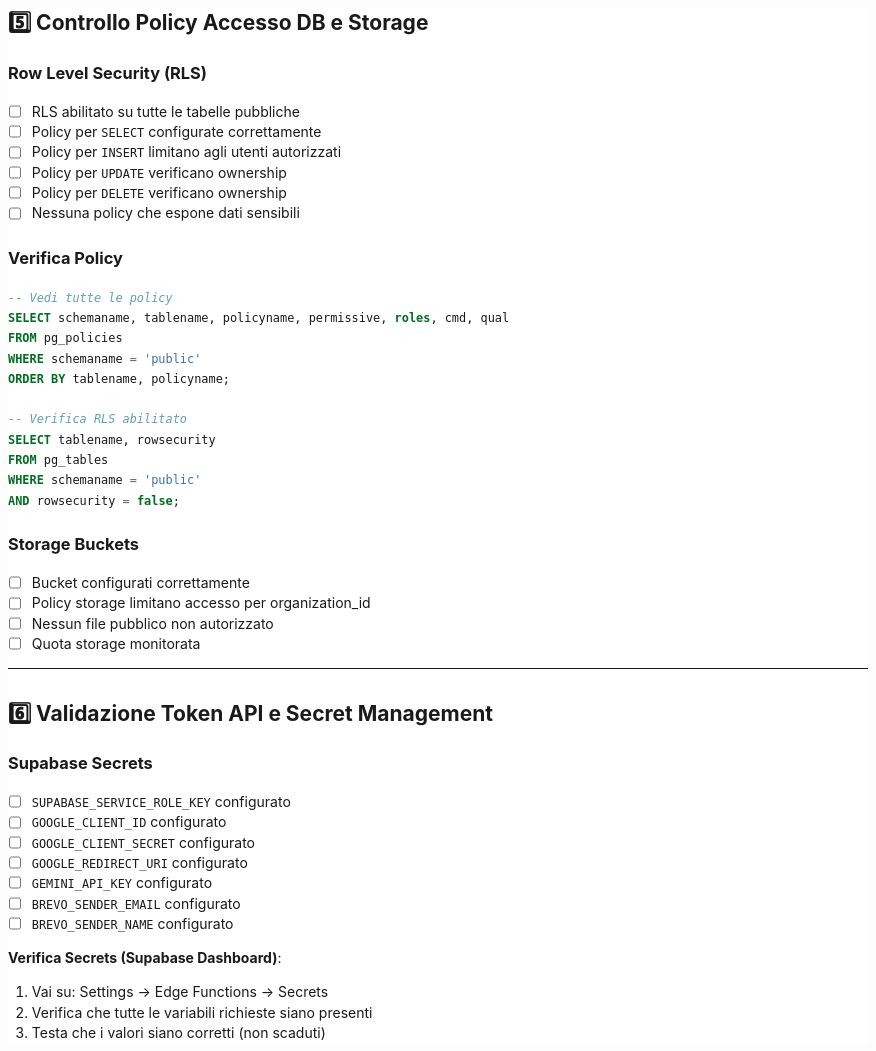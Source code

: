 
## 5️⃣ Controllo Policy Accesso DB e Storage

### Row Level Security (RLS)
- [ ] RLS abilitato su tutte le tabelle pubbliche
- [ ] Policy per `SELECT` configurate correttamente
- [ ] Policy per `INSERT` limitano agli utenti autorizzati
- [ ] Policy per `UPDATE` verificano ownership
- [ ] Policy per `DELETE` verificano ownership
- [ ] Nessuna policy che espone dati sensibili

### Verifica Policy
```sql
-- Vedi tutte le policy
SELECT schemaname, tablename, policyname, permissive, roles, cmd, qual 
FROM pg_policies 
WHERE schemaname = 'public'
ORDER BY tablename, policyname;

-- Verifica RLS abilitato
SELECT tablename, rowsecurity 
FROM pg_tables 
WHERE schemaname = 'public' 
AND rowsecurity = false;
```

### Storage Buckets
- [ ] Bucket configurati correttamente
- [ ] Policy storage limitano accesso per organization_id
- [ ] Nessun file pubblico non autorizzato
- [ ] Quota storage monitorata

---

## 6️⃣ Validazione Token API e Secret Management

### Supabase Secrets
- [ ] `SUPABASE_SERVICE_ROLE_KEY` configurato
- [ ] `GOOGLE_CLIENT_ID` configurato
- [ ] `GOOGLE_CLIENT_SECRET` configurato
- [ ] `GOOGLE_REDIRECT_URI` configurato
- [ ] `GEMINI_API_KEY` configurato
- [ ] `BREVO_SENDER_EMAIL` configurato
- [ ] `BREVO_SENDER_NAME` configurato

**Verifica Secrets (Supabase Dashboard)**:
1. Vai su: Settings → Edge Functions → Secrets
2. Verifica che tutte le variabili richieste siano presenti
3. Testa che i valori siano corretti (non scaduti)
